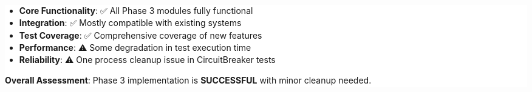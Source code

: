 - **Core Functionality**: ✅ All Phase 3 modules fully functional
- **Integration**: ✅ Mostly compatible with existing systems  
- **Test Coverage**: ✅ Comprehensive coverage of new features
- **Performance**: ⚠️ Some degradation in test execution time
- **Reliability**: ⚠️ One process cleanup issue in CircuitBreaker tests

**Overall Assessment**: Phase 3 implementation is **SUCCESSFUL** with minor cleanup needed.